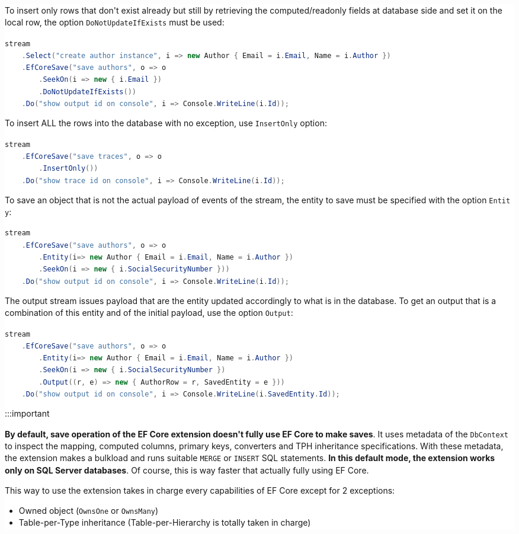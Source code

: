 To insert only rows that don't exist already but still by retrieving the computed/readonly fields at database side and set it on the local row, the option `DoNotUpdateIfExists` must be used:

```cs {5}
stream 
    .Select("create author instance", i => new Author { Email = i.Email, Name = i.Author })
    .EfCoreSave("save authors", o => o
        .SeekOn(i => new { i.Email })
        .DoNotUpdateIfExists())
    .Do("show output id on console", i => Console.WriteLine(i.Id));
```

To insert ALL the rows into the database with no exception, use `InsertOnly` option:

```cs {3}
stream 
    .EfCoreSave("save traces", o => o
        .InsertOnly())
    .Do("show trace id on console", i => Console.WriteLine(i.Id));
```

To save an object that is not the actual payload of events of the stream, the entity to save must be specified with the option `Entity`:

```cs {3}
stream 
    .EfCoreSave("save authors", o => o
        .Entity(i=> new Author { Email = i.Email, Name = i.Author })
        .SeekOn(i => new { i.SocialSecurityNumber }))
    .Do("show output id on console", i => Console.WriteLine(i.Id));
```

The output stream issues payload that are the entity updated accordingly to what is in the database. To get an output that is a combination of this entity and of the initial payload, use the option `Output`:

```cs {5,6}
stream 
    .EfCoreSave("save authors", o => o
        .Entity(i=> new Author { Email = i.Email, Name = i.Author })
        .SeekOn(i => new { i.SocialSecurityNumber })
        .Output((r, e) => new { AuthorRow = r, SavedEntity = e }))
    .Do("show output id on console", i => Console.WriteLine(i.SavedEntity.Id));
```

:::important

**By default, save operation of the EF Core extension doesn't fully use EF Core to make saves**. It uses metadata of the `DbContext` to inspect the mapping, computed columns, primary keys, converters and TPH inheritance specifications. With these metadata, the extension makes a bulkload and runs suitable `MERGE` or `INSERT` SQL statements. **In this default mode, the extension works only on SQL Server databases**. Of course, this is way faster that actually fully using EF Core. 

This way to use the extension takes in charge every capabilities of EF Core except for 2 exceptions:

- Owned object (`OwnsOne` or `OwnsMany`)
- Table-per-Type inheritance (Table-per-Hierarchy is totally taken in charge)

